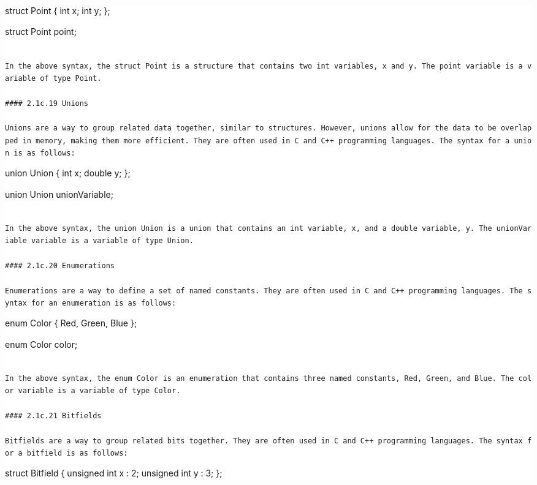 struct Point {
    int x;
    int y;
};

struct Point point;
```

In the above syntax, the struct Point is a structure that contains two int variables, x and y. The point variable is a variable of type Point.

#### 2.1c.19 Unions

Unions are a way to group related data together, similar to structures. However, unions allow for the data to be overlapped in memory, making them more efficient. They are often used in C and C++ programming languages. The syntax for a union is as follows:

```
union Union {
    int x;
    double y;
};

union Union unionVariable;
```

In the above syntax, the union Union is a union that contains an int variable, x, and a double variable, y. The unionVariable variable is a variable of type Union.

#### 2.1c.20 Enumerations

Enumerations are a way to define a set of named constants. They are often used in C and C++ programming languages. The syntax for an enumeration is as follows:

```
enum Color {
    Red,
    Green,
    Blue
};

enum Color color;
```

In the above syntax, the enum Color is an enumeration that contains three named constants, Red, Green, and Blue. The color variable is a variable of type Color.

#### 2.1c.21 Bitfields

Bitfields are a way to group related bits together. They are often used in C and C++ programming languages. The syntax for a bitfield is as follows:

```
struct Bitfield {
    unsigned int x : 2;
    unsigned int y : 3;
};
